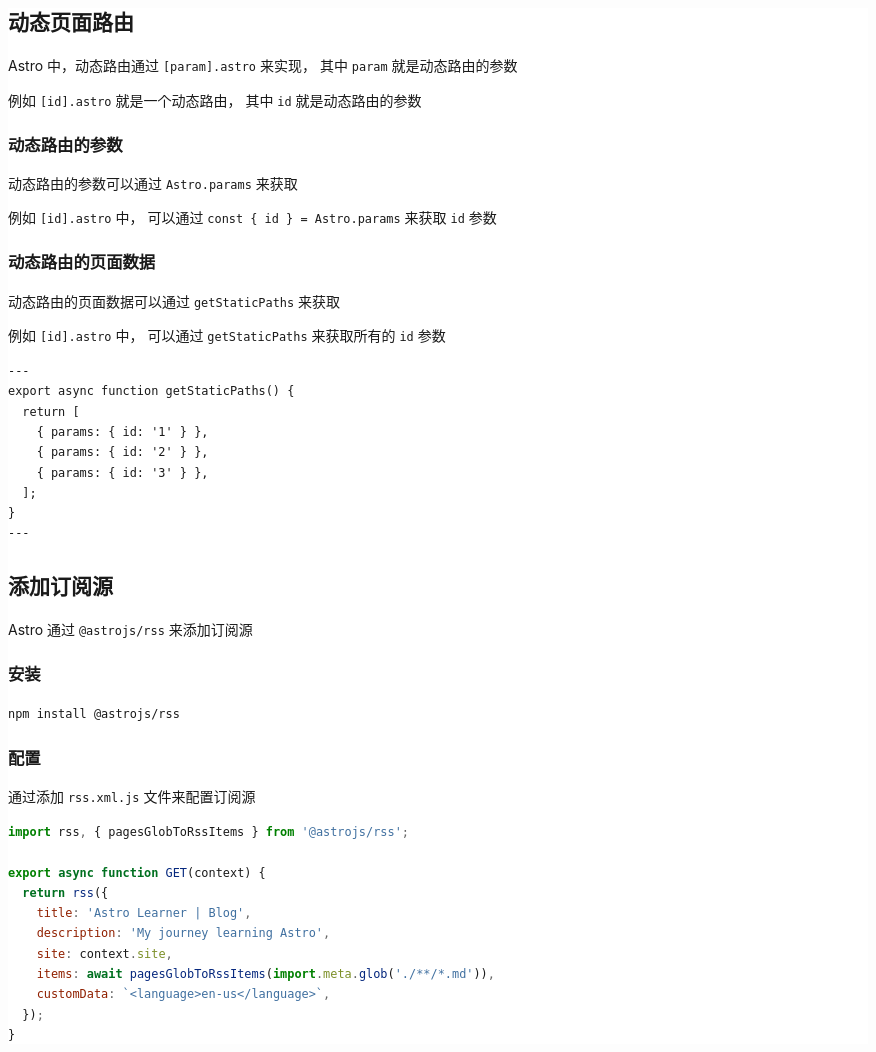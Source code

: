 ## 动态页面路由

Astro 中，动态路由通过 `[param].astro` 来实现， 其中 `param` 就是动态路由的参数

例如 `[id].astro` 就是一个动态路由， 其中 `id` 就是动态路由的参数

### 动态路由的参数

动态路由的参数可以通过 `Astro.params` 来获取

例如 `[id].astro` 中， 可以通过 `const { id } = Astro.params` 来获取 `id` 参数

### 动态路由的页面数据

动态路由的页面数据可以通过 `getStaticPaths` 来获取

例如 `[id].astro` 中， 可以通过 `getStaticPaths` 来获取所有的 `id` 参数

```astro
---
export async function getStaticPaths() {
  return [
    { params: { id: '1' } },
    { params: { id: '2' } },
    { params: { id: '3' } },
  ];
}
---
```


## 添加订阅源

Astro 通过 `@astrojs/rss` 来添加订阅源

### 安装

```shell
npm install @astrojs/rss
```

### 配置

通过添加 `rss.xml.js` 文件来配置订阅源

```js
import rss, { pagesGlobToRssItems } from '@astrojs/rss';

export async function GET(context) {
  return rss({
    title: 'Astro Learner | Blog',
    description: 'My journey learning Astro',
    site: context.site,
    items: await pagesGlobToRssItems(import.meta.glob('./**/*.md')),
    customData: `<language>en-us</language>`,
  });
}
```
